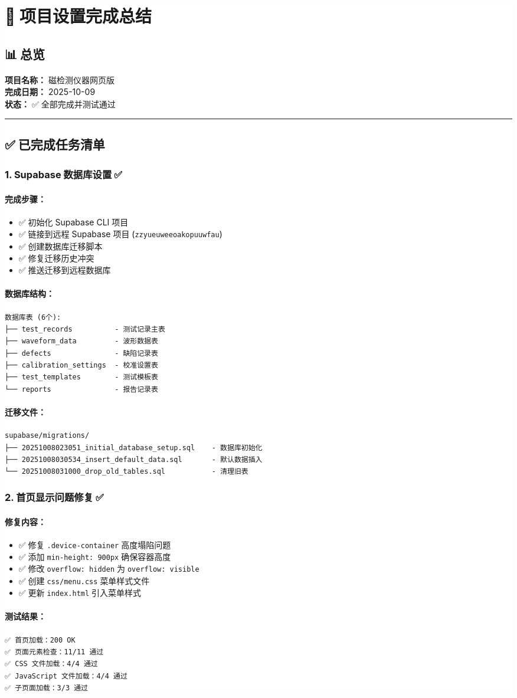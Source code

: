 # 🎉 项目设置完成总结

## 📊 总览

**项目名称：** 磁检测仪器网页版  
**完成日期：** 2025-10-09  
**状态：** ✅ 全部完成并测试通过

---

## ✅ 已完成任务清单

### 1. Supabase 数据库设置 ✅

#### 完成步骤：
- ✅ 初始化 Supabase CLI 项目
- ✅ 链接到远程 Supabase 项目 (`zzyueuweeoakopuuwfau`)
- ✅ 创建数据库迁移脚本
- ✅ 修复迁移历史冲突
- ✅ 推送迁移到远程数据库

#### 数据库结构：
```
数据库表 (6个):
├── test_records          - 测试记录主表
├── waveform_data         - 波形数据表
├── defects               - 缺陷记录表
├── calibration_settings  - 校准设置表
├── test_templates        - 测试模板表
└── reports               - 报告记录表
```

#### 迁移文件：
```
supabase/migrations/
├── 20251008023051_initial_database_setup.sql    - 数据库初始化
├── 20251008030534_insert_default_data.sql       - 默认数据插入
└── 20251008031000_drop_old_tables.sql           - 清理旧表
```

### 2. 首页显示问题修复 ✅

#### 修复内容：
- ✅ 修复 `.device-container` 高度塌陷问题
- ✅ 添加 `min-height: 900px` 确保容器高度
- ✅ 修改 `overflow: hidden` 为 `overflow: visible`
- ✅ 创建 `css/menu.css` 菜单样式文件
- ✅ 更新 `index.html` 引入菜单样式

#### 测试结果：
```
✅ 首页加载：200 OK
✅ 页面元素检查：11/11 通过
✅ CSS 文件加载：4/4 通过
✅ JavaScript 文件加载：4/4 通过
✅ 子页面加载：3/3 通过
```
